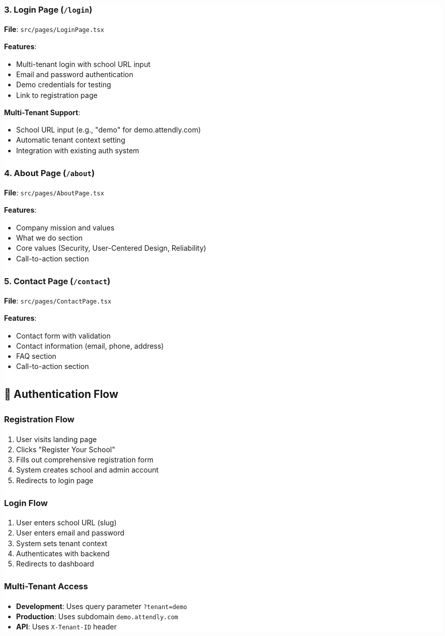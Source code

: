 ### 3. Login Page (`/login`)
**File**: `src/pages/LoginPage.tsx`

**Features**:
- Multi-tenant login with school URL input
- Email and password authentication
- Demo credentials for testing
- Link to registration page

**Multi-Tenant Support**:
- School URL input (e.g., "demo" for demo.attendly.com)
- Automatic tenant context setting
- Integration with existing auth system

### 4. About Page (`/about`)
**File**: `src/pages/AboutPage.tsx`

**Features**:
- Company mission and values
- What we do section
- Core values (Security, User-Centered Design, Reliability)
- Call-to-action section

### 5. Contact Page (`/contact`)
**File**: `src/pages/ContactPage.tsx`

**Features**:
- Contact form with validation
- Contact information (email, phone, address)
- FAQ section
- Call-to-action section

## 🔐 Authentication Flow

### Registration Flow
1. User visits landing page
2. Clicks "Register Your School"
3. Fills out comprehensive registration form
4. System creates school and admin account
5. Redirects to login page

### Login Flow
1. User enters school URL (slug)
2. User enters email and password
3. System sets tenant context
4. Authenticates with backend
5. Redirects to dashboard

### Multi-Tenant Access
- **Development**: Uses query parameter `?tenant=demo`
- **Production**: Uses subdomain `demo.attendly.com`
- **API**: Uses `X-Tenant-ID` header
